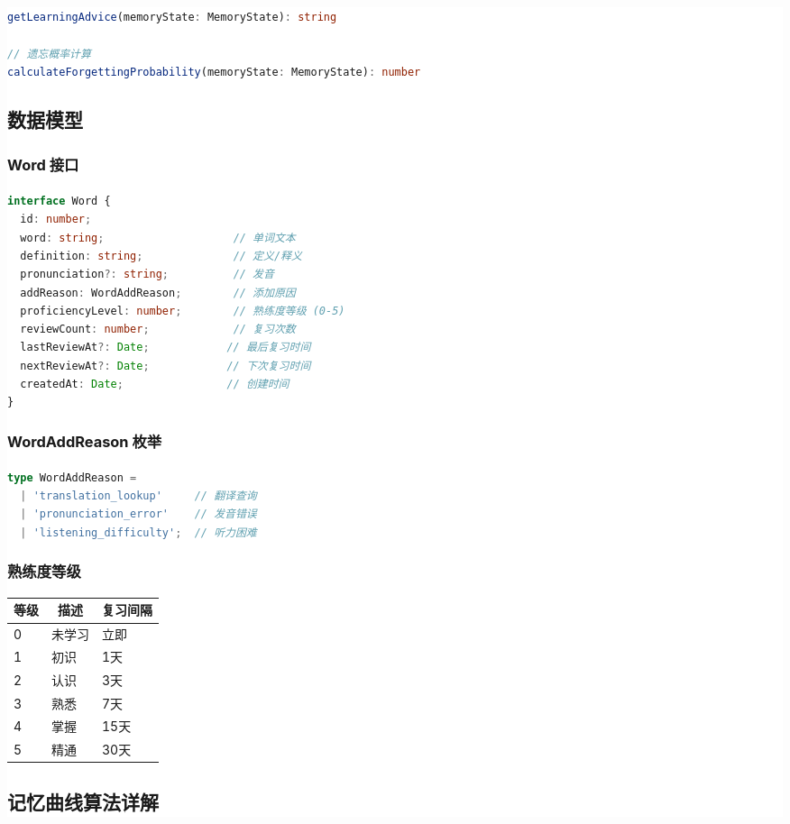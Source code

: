 ```typescript
getLearningAdvice(memoryState: MemoryState): string

// 遗忘概率计算
calculateForgettingProbability(memoryState: MemoryState): number
```

## 数据模型

### Word 接口

```typescript
interface Word {
  id: number;
  word: string;                    // 单词文本
  definition: string;              // 定义/释义
  pronunciation?: string;          // 发音
  addReason: WordAddReason;        // 添加原因
  proficiencyLevel: number;        // 熟练度等级 (0-5)
  reviewCount: number;             // 复习次数
  lastReviewAt?: Date;            // 最后复习时间
  nextReviewAt?: Date;            // 下次复习时间
  createdAt: Date;                // 创建时间
}
```

### WordAddReason 枚举

```typescript
type WordAddReason = 
  | 'translation_lookup'     // 翻译查询
  | 'pronunciation_error'    // 发音错误
  | 'listening_difficulty';  // 听力困难
```

### 熟练度等级

| 等级 | 描述 | 复习间隔 |
|------|------|----------|
| 0    | 未学习 | 立即 |
| 1    | 初识 | 1天 |
| 2    | 认识 | 3天 |
| 3    | 熟悉 | 7天 |
| 4    | 掌握 | 15天 |
| 5    | 精通 | 30天 |

## 记忆曲线算法详解
